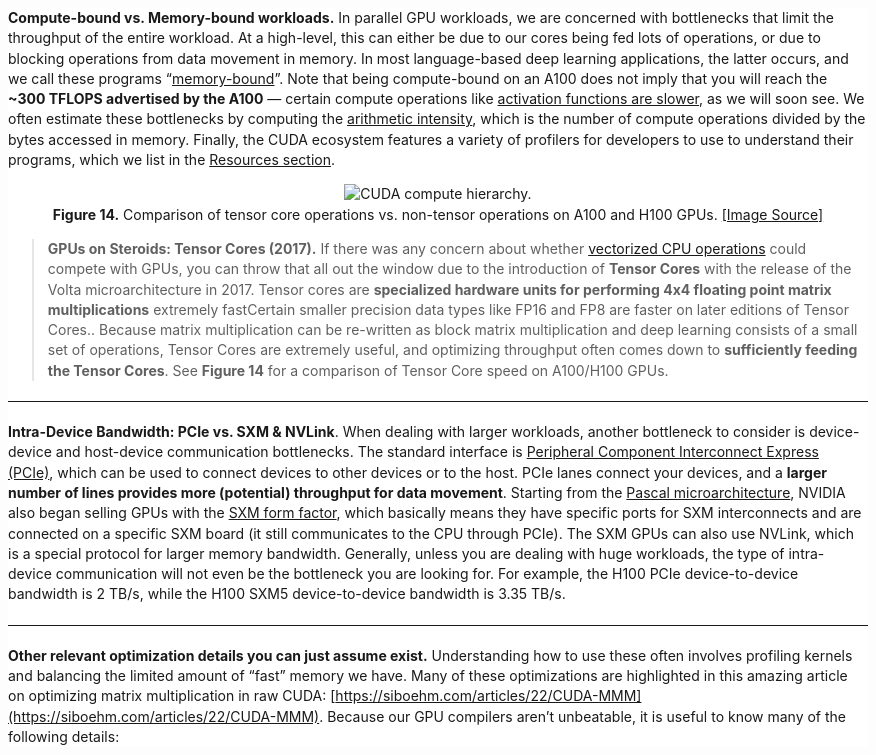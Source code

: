**Compute-bound vs. Memory-bound workloads.** In parallel GPU workloads, we are concerned with bottlenecks that limit the throughput of the entire workload. At a high-level, this can either be due to our cores being fed lots of operations, or due to blocking operations from data movement in memory. In most language-based deep learning applications, the latter occurs, and we call these programs “[memory-bound](https://nanxiao.gitbooks.io/cuda-little-book/content/posts/compute-bound-and-memory-bound-kernels.html)”. Note that being compute-bound on an A100 does not imply that you will reach the **~300 TFLOPS advertised by the A100** — certain compute operations like [activation functions are slower](https://dublog.net/blog/all-the-activations/), as we will soon see. We often estimate these bottlenecks by computing the [arithmetic intensity](https://docs.nvidia.com/deeplearning/performance/dl-performance-gpu-background/index.html), which is the number of compute operations divided by the bytes accessed in memory. Finally, the CUDA ecosystem features a variety of profilers for developers to use to understand their programs, which we list in the [Resources section](#PROFILE).

<figure>
<center>
    <img src="{{ 'assets/img/2025-04-28-efficient-dl/14.png' | relative_url }}" style="width:70%" alt="CUDA compute hierarchy.">
    <figcaption><b>Figure 14.</b> Comparison of tensor core operations vs. non-tensor operations on A100 and H100 GPUs. <a href="https://www.cudocompute.com/blog/comparative-analysis-of-nvidia-a100-vs-h100-gpus">[Image Source]</a> </figcaption>
</center>
</figure>

> **GPUs on Steroids: Tensor Cores (2017).** If there was any concern about whether [vectorized CPU operations](https://www.intel.com/content/dam/develop/external/us/en/documents/31848-compilerautovectorizationguide.pdf) could compete with GPUs, you can throw that all out the window due to the introduction of **Tensor Cores** with the release of the Volta microarchitecture in 2017. Tensor cores are **specialized hardware units for performing 4x4 floating point matrix multiplications** extremely fast<d-footnote>Certain smaller precision data types like FP16 and FP8 are faster on later editions of Tensor Cores.</d-footnote>. Because matrix multiplication can be re-written as block matrix multiplication and deep learning consists of a small set of operations, Tensor Cores are extremely useful, and optimizing throughput often comes down to **sufficiently feeding the Tensor Cores**. See **Figure 14** for a comparison of Tensor Core speed on A100/H100 GPUs.

<hr style="margin-bottom: 20px;margin-top: 20px">

**Intra-Device Bandwidth: PCIe vs. SXM & NVLink**. When dealing with larger workloads, another bottleneck to consider is device-device and host-device communication bottlenecks. The standard interface is [Peripheral Component Interconnect Express (PCIe)](https://en.wikipedia.org/wiki/PCI_Express), which can be used to connect devices to other devices or to the host. PCIe lanes connect your devices, and a **larger number of lines provides more (potential) throughput for data movement**. Starting from the [Pascal microarchitecture](https://en.wikipedia.org/wiki/Pascal_(microarchitecture)), NVIDIA also began selling GPUs with the [SXM form factor](https://www.arccompute.io/arc-blog/nvidia-h100-pcie-vs-sxm5-form-factors-which-gpu-is-right-for-your-company), which basically means they have specific ports for SXM interconnects and are connected on a specific SXM board (it still communicates to the CPU through PCIe). The SXM GPUs can also use NVLink, which is a special protocol for larger memory bandwidth. Generally, unless you are dealing with huge workloads, the type of intra-device communication will not even be the bottleneck you are looking for. For example, the H100 PCIe device-to-device bandwidth is 2 TB/s, while the H100 SXM5 device-to-device bandwidth is 3.35 TB/s.

<hr style="margin-bottom: 20px;margin-top: 20px">

**Other relevant optimization details you can just assume exist.** Understanding how to use these often involves profiling kernels and balancing the limited amount of “fast” memory we have. Many of these optimizations are highlighted in this amazing article on optimizing matrix multiplication in raw CUDA: [https://siboehm.com/articles/22/CUDA-MMM](https://siboehm.com/articles/22/CUDA-MMM). Because our GPU compilers aren’t unbeatable, it is useful to know many of the following details:
